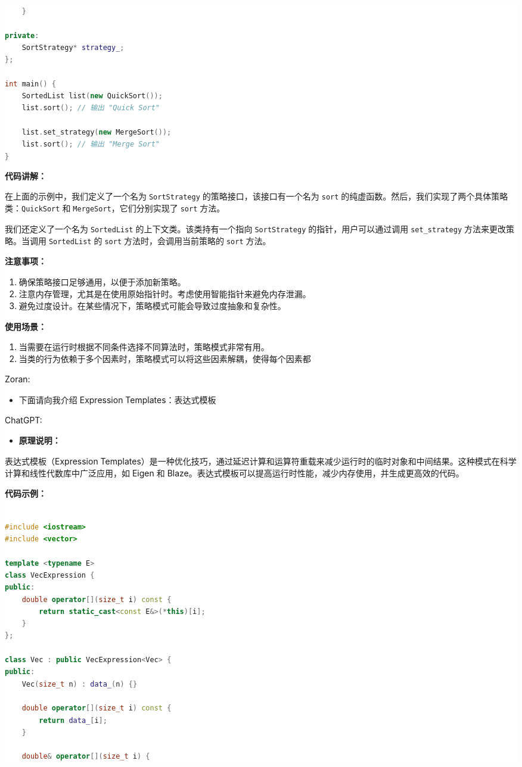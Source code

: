 ```cpp
    }

private:
    SortStrategy* strategy_;
};

int main() {
    SortedList list(new QuickSort());
    list.sort(); // 输出 "Quick Sort"

    list.set_strategy(new MergeSort());
    list.sort(); // 输出 "Merge Sort"
}
```

**代码讲解：**

在上面的示例中，我们定义了一个名为 `SortStrategy` 的策略接口，该接口有一个名为 `sort` 的纯虚函数。然后，我们实现了两个具体策略类：`QuickSort` 和 `MergeSort`，它们分别实现了 `sort` 方法。

我们还定义了一个名为 `SortedList` 的上下文类。该类持有一个指向 `SortStrategy` 的指针，用户可以通过调用 `set_strategy` 方法来更改策略。当调用 `SortedList` 的 `sort` 方法时，会调用当前策略的 `sort` 方法。

**注意事项：**

1. 确保策略接口足够通用，以便于添加新策略。
2. 注意内存管理，尤其是在使用原始指针时。考虑使用智能指针来避免内存泄漏。
3. 避免过度设计。在某些情况下，策略模式可能会导致过度抽象和复杂性。

**使用场景：**

1. 当需要在运行时根据不同条件选择不同算法时，策略模式非常有用。
2. 当类的行为依赖于多个因素时，策略模式可以将这些因素解耦，使得每个因素都

Zoran:

-   下面请向我介绍 Expression Templates：表达式模板

ChatGPT:

-   **原理说明：**

表达式模板（Expression Templates）是一种优化技巧，通过延迟计算和运算符重载来减少运行时的临时对象和中间结果。这种模式在科学计算和线性代数库中广泛应用，如 Eigen 和 Blaze。表达式模板可以提高运行时性能，减少内存使用，并生成更高效的代码。

**代码示例：**

```cpp

#include <iostream>
#include <vector>

template <typename E>
class VecExpression {
public:
    double operator[](size_t i) const {
        return static_cast<const E&>(*this)[i];
    }
};

class Vec : public VecExpression<Vec> {
public:
    Vec(size_t n) : data_(n) {}

    double operator[](size_t i) const {
        return data_[i];
    }

    double& operator[](size_t i) {
```